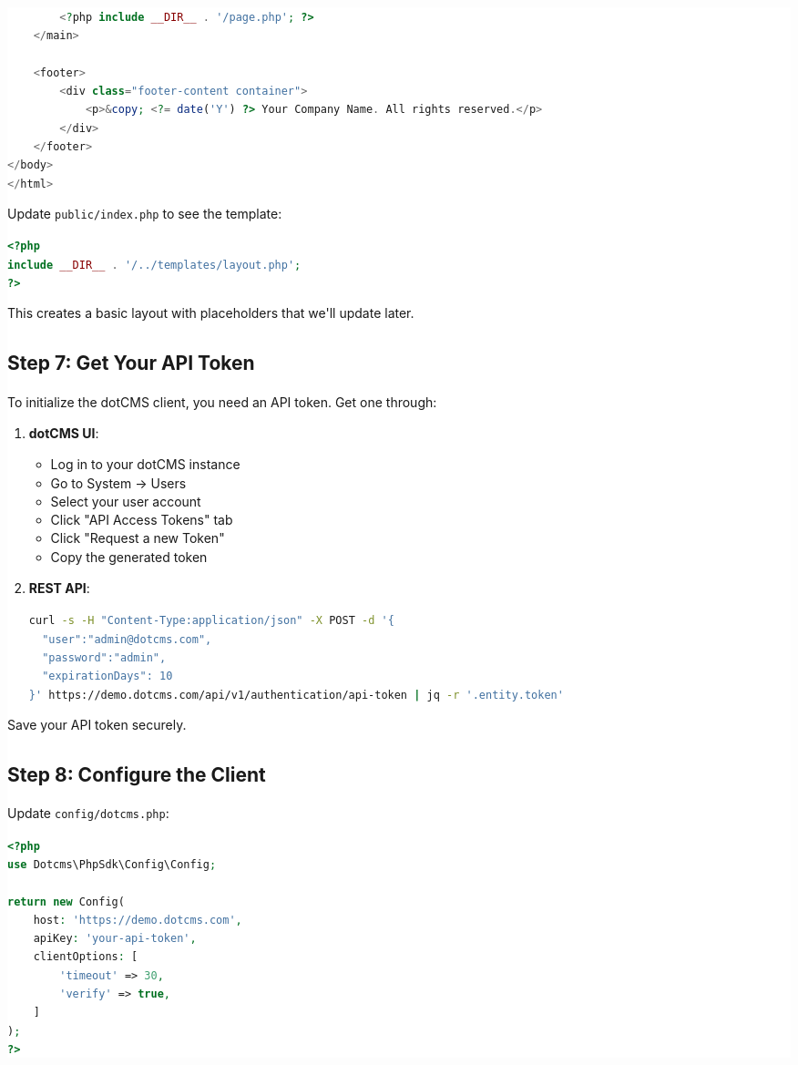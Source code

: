 ```php
        <?php include __DIR__ . '/page.php'; ?>
    </main>
    
    <footer>
        <div class="footer-content container">
            <p>&copy; <?= date('Y') ?> Your Company Name. All rights reserved.</p>
        </div>
    </footer>
</body>
</html>
```

Update `public/index.php` to see the template:

```php
<?php
include __DIR__ . '/../templates/layout.php';
?>
```

This creates a basic layout with placeholders that we'll update later.

## Step 7: Get Your API Token

To initialize the dotCMS client, you need an API token. Get one through:

1. **dotCMS UI**:
   - Log in to your dotCMS instance
   - Go to System → Users
   - Select your user account
   - Click "API Access Tokens" tab
   - Click "Request a new Token"
   - Copy the generated token

2. **REST API**:
   ```bash
   curl -s -H "Content-Type:application/json" -X POST -d '{
     "user":"admin@dotcms.com",
     "password":"admin",
     "expirationDays": 10
   }' https://demo.dotcms.com/api/v1/authentication/api-token | jq -r '.entity.token'
   ```

Save your API token securely.

## Step 8: Configure the Client

Update `config/dotcms.php`:

```php
<?php
use Dotcms\PhpSdk\Config\Config;

return new Config(
    host: 'https://demo.dotcms.com',
    apiKey: 'your-api-token',
    clientOptions: [
        'timeout' => 30,
        'verify' => true,
    ]
);
?>
```
